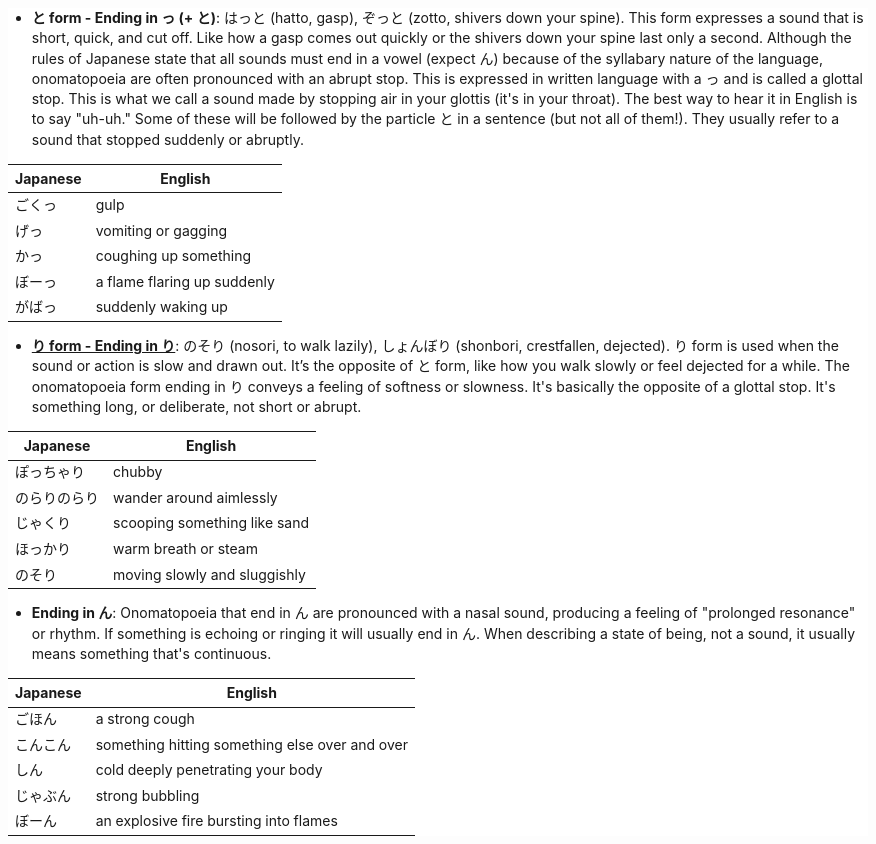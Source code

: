 
+ **と form - Ending in っ (+ と)**: 
   はっと (hatto, gasp), ぞっと (zotto, shivers down your spine). This form expresses a sound that is short, quick, and cut off. Like how a gasp comes out quickly or the shivers down your spine last only a second. Although the rules of Japanese state that all sounds must end in a vowel (expect ん) because of the syllabary nature of the language, onomatopoeia are often pronounced with an abrupt stop. This is expressed in written language with a っ and is called a glottal stop. This is what we call a sound made by stopping air in your glottis (it's in your throat). The best way to hear it in English is to say "uh-uh." Some of these will be followed by the particle と in a sentence (but not all of them!). They usually refer to a sound that stopped suddenly or abruptly.

|Japanese|	English|
| --- | --- |
|ごくっ|	gulp|
|げっ|	vomiting or gagging|
|かっ|	coughing up something|
|ぼーっ|	a flame flaring up suddenly|
|がばっ|	suddenly waking up|

+ [**り form - Ending in り**](goiN3.md): 
   のそり (nosori, to walk lazily), しょんぼり (shonbori, crestfallen, dejected). り form is used when the sound or action is slow and drawn out. It’s the opposite of と form, like how you walk slowly or feel dejected for a while. The onomatopoeia form ending in り conveys a feeling of softness or slowness. It's basically the opposite of a glottal stop. It's something long, or deliberate, not short or abrupt.

|Japanese|	English|
| --- | --- |
|ぽっちゃり|chubby|
|のらりのらり|	wander around aimlessly|
|じゃくり|	scooping something like sand|
|ほっかり|	warm breath or steam|
|のそり|	moving slowly and sluggishly|

+ **Ending in ん**:
   Onomatopoeia that end in ん are pronounced with a nasal sound, producing a feeling of "prolonged resonance" or rhythm. If something is echoing or ringing it will usually end in ん. When describing a state of being, not a sound, it usually means something that's continuous.

|Japanese|	English|
| --- | --- |
|ごほん|	a strong cough|
|こんこん|	something hitting something else over and over|
|しん|	cold deeply penetrating your body|
|じゃぶん|	strong bubbling|
|ぼーん|	an explosive fire bursting into flames|
